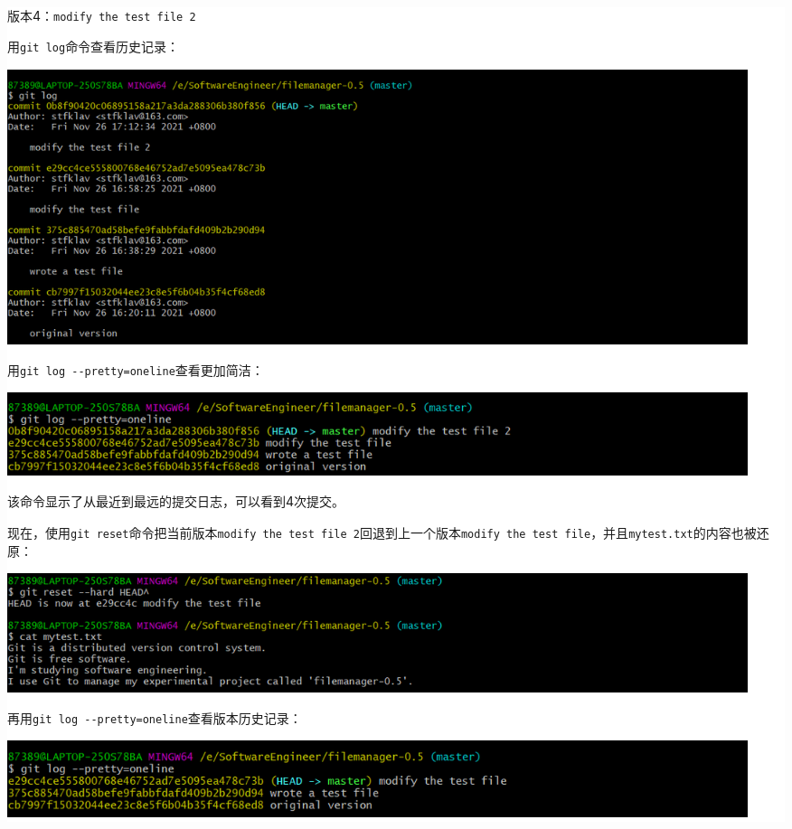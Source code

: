 版本4：`modify the test file 2`

用`git log`命令查看历史记录：

<img src="ref/8.png" style="zoom:80%;" />

用`git log --pretty=oneline`查看更加简洁：

<img src="ref/9.png" style="zoom:80%;" />

该命令显示了从最近到最远的提交日志，可以看到4次提交。

现在，使用`git reset`命令把当前版本`modify the test file 2`回退到上一个版本`modify the test file`，并且`mytest.txt`的内容也被还原：

<img src="ref/10.png" style="zoom:80%;" />

再用`git log --pretty=oneline`查看版本历史记录：

<img src="ref/11.png" style="zoom:80%;" />
